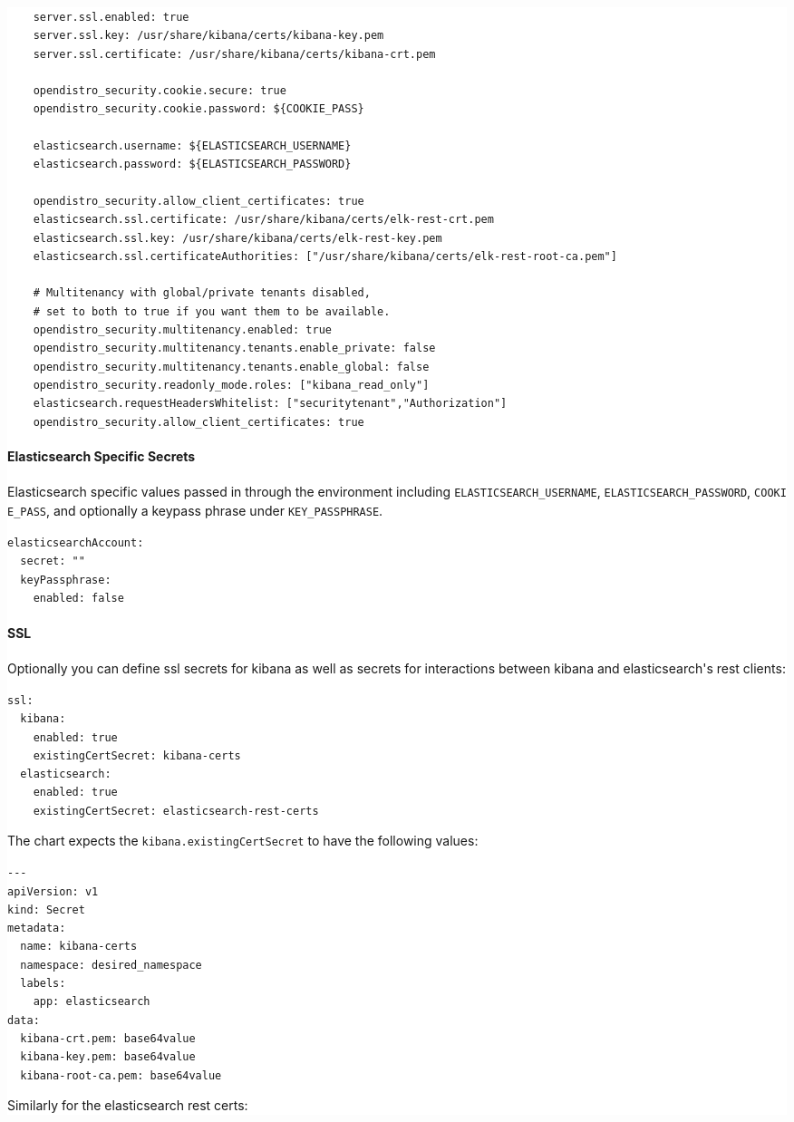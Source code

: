 ```
    server.ssl.enabled: true
    server.ssl.key: /usr/share/kibana/certs/kibana-key.pem
    server.ssl.certificate: /usr/share/kibana/certs/kibana-crt.pem

    opendistro_security.cookie.secure: true
    opendistro_security.cookie.password: ${COOKIE_PASS}

    elasticsearch.username: ${ELASTICSEARCH_USERNAME}
    elasticsearch.password: ${ELASTICSEARCH_PASSWORD}

    opendistro_security.allow_client_certificates: true
    elasticsearch.ssl.certificate: /usr/share/kibana/certs/elk-rest-crt.pem
    elasticsearch.ssl.key: /usr/share/kibana/certs/elk-rest-key.pem
    elasticsearch.ssl.certificateAuthorities: ["/usr/share/kibana/certs/elk-rest-root-ca.pem"]

    # Multitenancy with global/private tenants disabled,
    # set to both to true if you want them to be available.
    opendistro_security.multitenancy.enabled: true
    opendistro_security.multitenancy.tenants.enable_private: false
    opendistro_security.multitenancy.tenants.enable_global: false
    opendistro_security.readonly_mode.roles: ["kibana_read_only"]
    elasticsearch.requestHeadersWhitelist: ["securitytenant","Authorization"]
    opendistro_security.allow_client_certificates: true
```

#### Elasticsearch Specific Secrets
Elasticsearch specific values passed in through the environment including `ELASTICSEARCH_USERNAME`, `ELASTICSEARCH_PASSWORD`,
`COOKIE_PASS`, and optionally a keypass phrase under `KEY_PASSPHRASE`.
```
elasticsearchAccount:
  secret: ""
  keyPassphrase:
    enabled: false
```

#### SSL
Optionally you can define ssl secrets for kibana as well as secrets for interactions between kibana and elasticsearch's rest clients:
```
ssl:
  kibana:
    enabled: true
    existingCertSecret: kibana-certs
  elasticsearch:
    enabled: true
    existingCertSecret: elasticsearch-rest-certs
```
The chart expects the `kibana.existingCertSecret` to have the following values:
```
---
apiVersion: v1
kind: Secret
metadata:
  name: kibana-certs
  namespace: desired_namespace
  labels:
    app: elasticsearch
data:
  kibana-crt.pem: base64value
  kibana-key.pem: base64value
  kibana-root-ca.pem: base64value
```
Similarly for the elasticsearch rest certs: